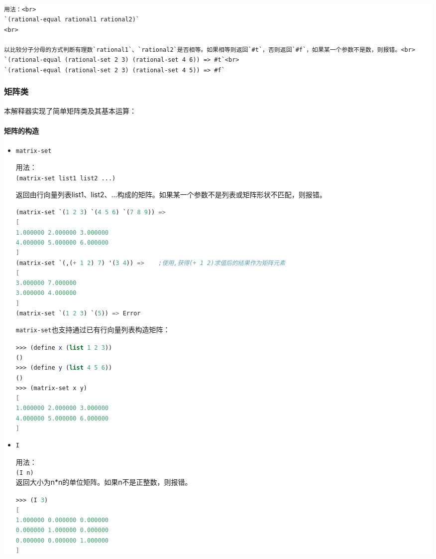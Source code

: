     用法：<br>
    `(rational-equal rational1 rational2)`
    <br>

    以比较分子分母的方式判断有理数`rational1`、`rational2`是否相等。如果相等则返回`#t`，否则返回`#f`，如果某一个参数不是数，则报错。<br>
    `(rational-equal (rational-set 2 3) (rational-set 4 6)) => #t`<br>
    `(rational-equal (rational-set 2 3) (rational-set 4 5)) => #f`

### 矩阵类

本解释器实现了简单矩阵类及其基本运算：

#### 矩阵的构造

-   `matrix-set`
    <br>

    用法：<br>
    `(matrix-set list1 list2 ...)`
    <br>

    返回由行向量列表list1、list2、...构成的矩阵。如果某一个参数不是列表或矩阵形状不匹配，则报错。<br>
    ```scheme
    (matrix-set `(1 2 3) `(4 5 6) `(7 8 9)) =>
    [
    1.000000 2.000000 3.000000 
    4.000000 5.000000 6.000000 
    ]
    (matrix-set `(,(+ 1 2) 7) '(3 4)) =>    ;使用,获得(+ 1 2)求值后的结果作为矩阵元素
    [
    3.000000 7.000000
    3.000000 4.000000
    ]
    (matrix-set `(1 2 3) `(5)) => Error

    ```
    `matrix-set`也支持通过已有行向量列表构造矩阵：
    ```scheme
    >>> (define x (list 1 2 3))
    ()
    >>> (define y (list 4 5 6))
    ()
    >>> (matrix-set x y)
    [
    1.000000 2.000000 3.000000
    4.000000 5.000000 6.000000
    ]
    ```
-   `I`
    <br>

    用法：<br>
    `(I n)`
    <br>
    返回大小为n*n的单位矩阵。如果n不是正整数，则报错。<br>
    ```scheme
    >>> (I 3)
    [
    1.000000 0.000000 0.000000
    0.000000 1.000000 0.000000
    0.000000 0.000000 1.000000
    ]
    ```

